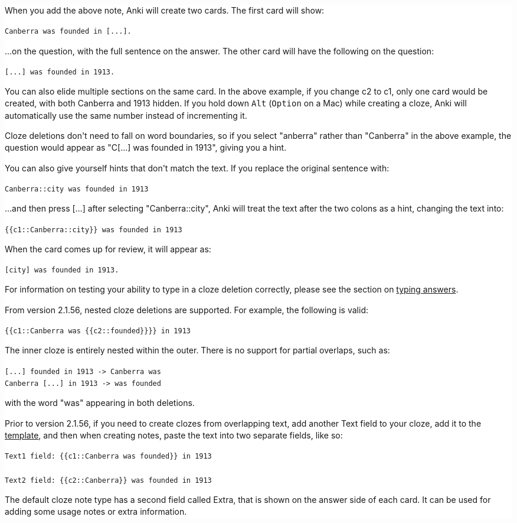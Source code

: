 When you add the above note, Anki will create two cards. The first card
will show:

    Canberra was founded in [...].

…​on the question, with the full sentence on the answer. The other card
will have the following on the question:

    [...] was founded in 1913.

You can also elide multiple sections on the same card. In the above
example, if you change c2 to c1, only one card would be created, with
both Canberra and 1913 hidden. If you hold down <kbd>Alt</kbd> (<kbd>Option</kbd> on a Mac)
while creating a cloze, Anki will automatically use the same number
instead of incrementing it.

Cloze deletions don't need to fall on word boundaries, so if you select
"anberra" rather than "Canberra" in the above example, the question
would appear as "C\[…​\] was founded in 1913", giving you a hint.

You can also give yourself hints that don't match the text. If you
replace the original sentence with:

    Canberra::city was founded in 1913

…​and then press \[…​\] after selecting "Canberra::city", Anki will
treat the text after the two colons as a hint, changing the text into:

    {{c1::Canberra::city}} was founded in 1913

When the card comes up for review, it will appear as:

    [city] was founded in 1913.

For information on testing your ability to type in a cloze deletion
correctly, please see the section on [typing answers](templates/fields.md#checking-your-answer).

From version 2.1.56, nested cloze deletions are supported. For example, the following is valid:

    {{c1::Canberra was {{c2::founded}}}} in 1913

The inner cloze is entirely nested within the outer. There is no support for partial overlaps, such as:

    [...] founded in 1913 -> Canberra was
    Canberra [...] in 1913 -> was founded

with the word "was" appearing in both deletions.

Prior to version 2.1.56, if you need to create clozes from overlapping text, add another Text
field to your cloze, add it to the [template](templates/intro.md), and then when
creating notes, paste the text into two separate fields, like so:

    Text1 field: {{c1::Canberra was founded}} in 1913

    Text2 field: {{c2::Canberra}} was founded in 1913

The default cloze note type has a second field called Extra, that is
shown on the answer side of each card. It can be used for adding some
usage notes or extra information.
